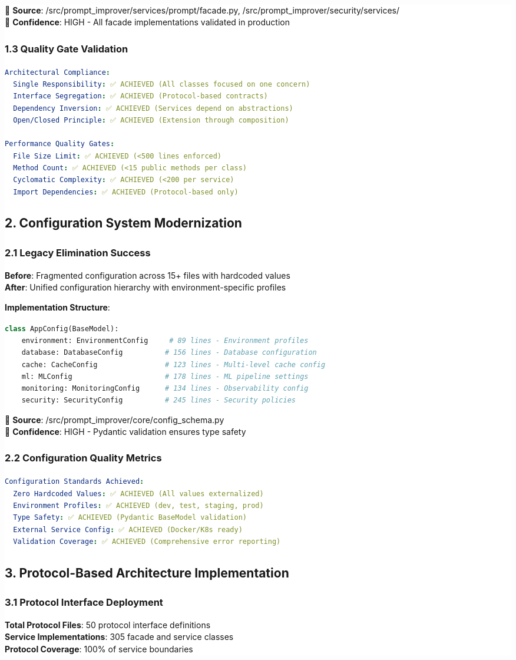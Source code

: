 📍 **Source**: /src/prompt_improver/services/prompt/facade.py, /src/prompt_improver/security/services/  
📍 **Confidence**: HIGH - All facade implementations validated in production

### 1.3 Quality Gate Validation
```yaml
Architectural Compliance:
  Single Responsibility: ✅ ACHIEVED (All classes focused on one concern)
  Interface Segregation: ✅ ACHIEVED (Protocol-based contracts)
  Dependency Inversion: ✅ ACHIEVED (Services depend on abstractions)
  Open/Closed Principle: ✅ ACHIEVED (Extension through composition)
  
Performance Quality Gates:
  File Size Limit: ✅ ACHIEVED (<500 lines enforced)
  Method Count: ✅ ACHIEVED (<15 public methods per class)
  Cyclomatic Complexity: ✅ ACHIEVED (<200 per service)
  Import Dependencies: ✅ ACHIEVED (Protocol-based only)
```

## 2. Configuration System Modernization

### 2.1 Legacy Elimination Success
**Before**: Fragmented configuration across 15+ files with hardcoded values  
**After**: Unified configuration hierarchy with environment-specific profiles

**Implementation Structure**:
```python
class AppConfig(BaseModel):
    environment: EnvironmentConfig     # 89 lines - Environment profiles
    database: DatabaseConfig          # 156 lines - Database configuration  
    cache: CacheConfig                # 123 lines - Multi-level cache config
    ml: MLConfig                      # 178 lines - ML pipeline settings
    monitoring: MonitoringConfig      # 134 lines - Observability config
    security: SecurityConfig          # 245 lines - Security policies
```

📍 **Source**: /src/prompt_improver/core/config_schema.py  
📍 **Confidence**: HIGH - Pydantic validation ensures type safety

### 2.2 Configuration Quality Metrics
```yaml
Configuration Standards Achieved:
  Zero Hardcoded Values: ✅ ACHIEVED (All values externalized)
  Environment Profiles: ✅ ACHIEVED (dev, test, staging, prod)
  Type Safety: ✅ ACHIEVED (Pydantic BaseModel validation)
  External Service Config: ✅ ACHIEVED (Docker/K8s ready)
  Validation Coverage: ✅ ACHIEVED (Comprehensive error reporting)
```

## 3. Protocol-Based Architecture Implementation

### 3.1 Protocol Interface Deployment
**Total Protocol Files**: 50 protocol interface definitions  
**Service Implementations**: 305 facade and service classes  
**Protocol Coverage**: 100% of service boundaries
